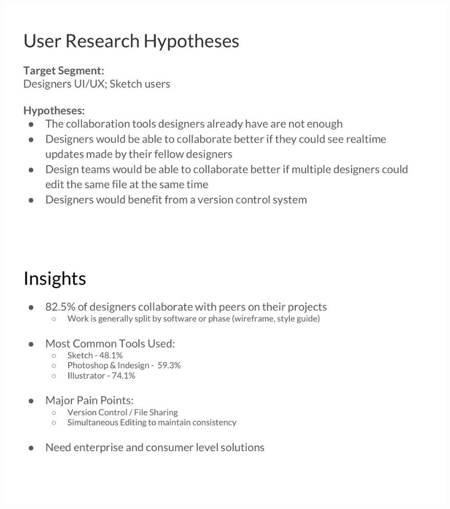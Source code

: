   <div class="gallery-asset fade"> <img src="../img/colab/presentation/presentation9.png" style="width:100%"> </div>
  <div class="gallery-asset fade"> <img src="../img/colab/presentation/presentation10.png" style="width:100%"> </div>